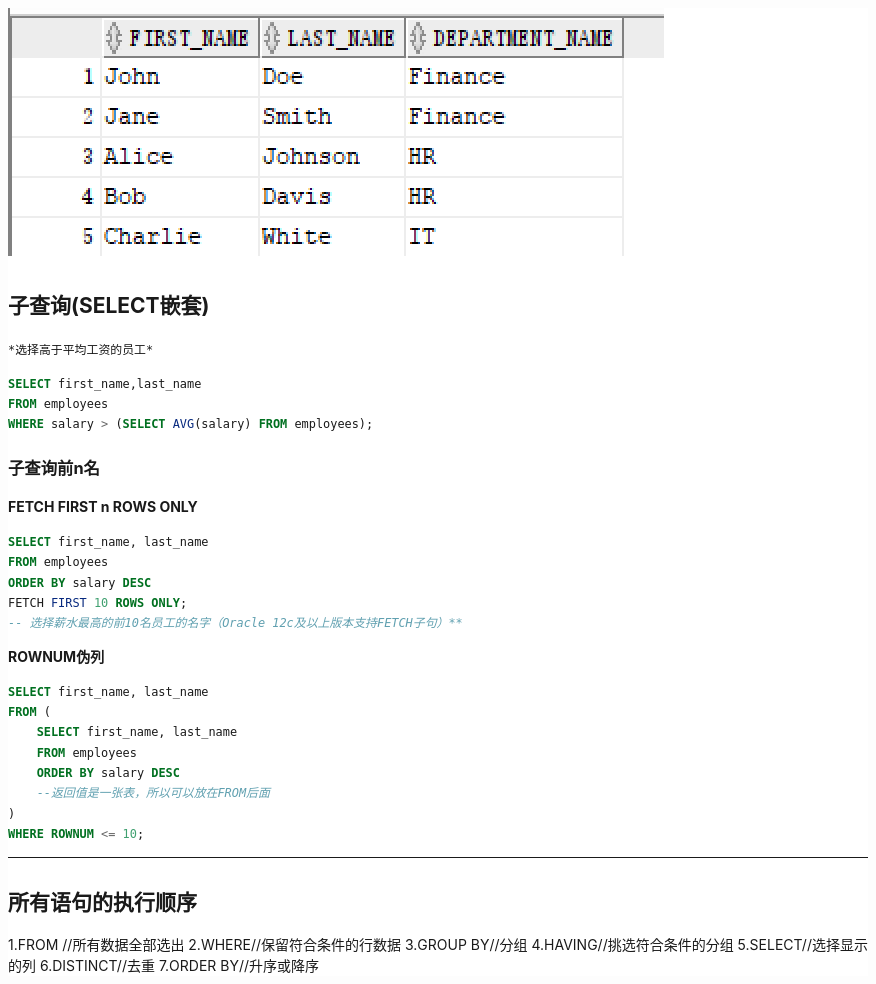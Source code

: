 ![alt text](image-5.png)

## 子查询(SELECT嵌套)
    *选择高于平均工资的员工*
```sql
SELECT first_name,last_name
FROM employees
WHERE salary > (SELECT AVG(salary) FROM employees);
```

### 子查询前n名
**FETCH FIRST n ROWS ONLY**

```sql
SELECT first_name, last_name   
FROM employees   
ORDER BY salary DESC   
FETCH FIRST 10 ROWS ONLY;  
-- 选择薪水最高的前10名员工的名字（Oracle 12c及以上版本支持FETCH子句）**
```

**ROWNUM伪列**
```sql
SELECT first_name, last_name  
FROM (  
    SELECT first_name, last_name  
    FROM employees  
    ORDER BY salary DESC  
    --返回值是一张表，所以可以放在FROM后面
)  
WHERE ROWNUM <= 10;
```


---
## 所有语句的执行顺序
1.FROM  //所有数据全部选出
2.WHERE//保留符合条件的行数据
3.GROUP BY//分组
4.HAVING//挑选符合条件的分组
5.SELECT//选择显示的列
6.DISTINCT//去重
7.ORDER BY//升序或降序
